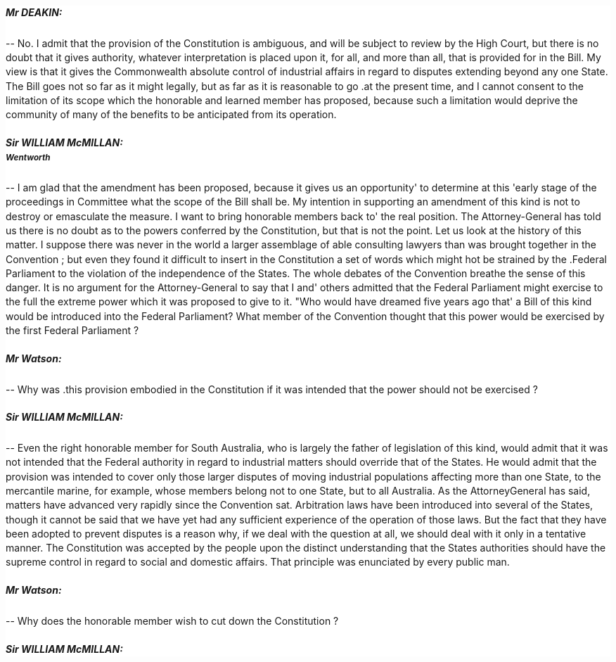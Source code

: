 ##### Mr DEAKIN:

-- No. I admit that the provision of the Constitution is ambiguous, and will be subject to review by the High Court, but there is no doubt that it gives authority, whatever interpretation is placed upon it, for all, and more than all, that is provided for in the Bill. My view is that it gives the Commonwealth absolute control of industrial affairs in regard to disputes extending beyond any one State. The Bill goes not so far as it might legally, but as far as it is reasonable to go .at the present time, and I cannot consent to the limitation of its scope which the honorable and learned member has proposed, because such a limitation would deprive the community of many of the benefits to be anticipated from its operation. 

##### Sir WILLIAM McMILLAN:<br><small class="text-muted">Wentworth</small>

-- I am glad that the amendment has been proposed, because it gives us an opportunity' to determine at this 'early stage of the proceedings in Committee what the scope of the Bill shall be. My intention in supporting an amendment of this kind is not to destroy or emasculate the measure. I want to bring honorable members back to' the real position. The Attorney-General has told us there is no doubt as to the powers conferred by the Constitution, but that is not the point. Let us look at the history of this matter. I suppose there was never in the world a larger assemblage of able consulting lawyers than was brought together in the Convention ; but even they found it difficult to insert in the Constitution a set of words which might hot be strained by the .Federal Parliament to the violation of the independence of the States. The whole debates of the Convention breathe the sense of this danger. It is no argument for the Attorney-General to say that I and' others admitted that the Federal Parliament might exercise to the full the extreme power which it was proposed to give to it. "Who would have dreamed five years ago that' a Bill of this kind would be introduced into the Federal Parliament? What member of the Convention thought that this power would be exercised by the first Federal Parliament ? 

##### Mr Watson:

-- Why was .this provision embodied in the Constitution if it was intended that the power should not be exercised ? 

##### Sir WILLIAM McMILLAN:

-- Even the right honorable  member for South Australia, who is largely the father of legislation of this kind, would admit that it was not intended that the Federal authority in regard to industrial matters should override that of the States. He would admit that the provision was intended to cover only those larger disputes of moving industrial populations affecting more than one State, to the mercantile marine, for example, whose members belong not to one State, but to all Australia. As the AttorneyGeneral has said, matters have advanced very rapidly since the Convention sat. Arbitration laws have been introduced into several of the States, though it cannot be said that we have yet had any sufficient experience of the operation of those laws. But the fact that they have been adopted to prevent disputes is a reason why, if we deal with the question at all, we should deal with it only in a tentative manner. The Constitution was accepted by the people upon the distinct understanding that the States authorities should have the supreme control in regard to social and domestic affairs. That principle was enunciated by every public man. 

##### Mr Watson:

-- Why does the honorable member wish to cut down the Constitution ? 

##### Sir WILLIAM McMILLAN:
